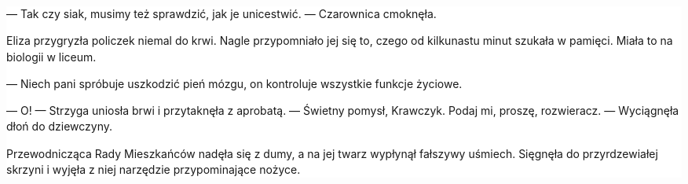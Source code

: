— Tak czy siak, musimy też sprawdzić, jak je unicestwić. — Czarownica cmoknęła.

Eliza przygryzła policzek niemal do krwi. Nagle przypomniało jej się to, czego od kilkunastu minut szukała w pamięci. Miała to na biologii w liceum.

— Niech pani spróbuje uszkodzić pień mózgu, on kontroluje wszystkie funkcje życiowe.

— O! — Strzyga uniosła brwi i przytaknęła z aprobatą. — Świetny pomysł, Krawczyk. Podaj mi, proszę, rozwieracz. — Wyciągnęła dłoń do dziewczyny.

Przewodnicząca Rady Mieszkańców nadęła się z dumy, a na jej twarz wypłynął fałszywy uśmiech. Sięgnęła do przyrdzewiałej skrzyni i wyjęła z niej narzędzie przypominające nożyce.